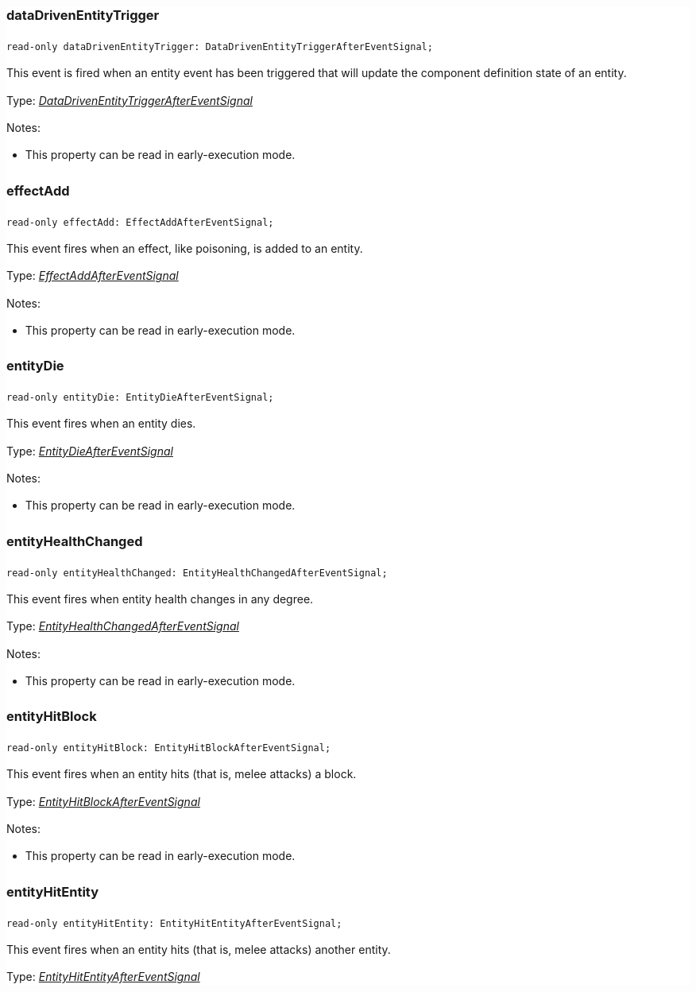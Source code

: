 ### **dataDrivenEntityTrigger**
`read-only dataDrivenEntityTrigger: DataDrivenEntityTriggerAfterEventSignal;`

This event is fired when an entity event has been triggered that will update the component definition state of an entity.

Type: [*DataDrivenEntityTriggerAfterEventSignal*](DataDrivenEntityTriggerAfterEventSignal.md)

Notes:
  - This property can be read in early-execution mode.

### **effectAdd**
`read-only effectAdd: EffectAddAfterEventSignal;`

This event fires when an effect, like poisoning, is added to an entity.

Type: [*EffectAddAfterEventSignal*](EffectAddAfterEventSignal.md)

Notes:
  - This property can be read in early-execution mode.

### **entityDie**
`read-only entityDie: EntityDieAfterEventSignal;`

This event fires when an entity dies.

Type: [*EntityDieAfterEventSignal*](EntityDieAfterEventSignal.md)

Notes:
  - This property can be read in early-execution mode.

### **entityHealthChanged**
`read-only entityHealthChanged: EntityHealthChangedAfterEventSignal;`

This event fires when entity health changes in any degree.

Type: [*EntityHealthChangedAfterEventSignal*](EntityHealthChangedAfterEventSignal.md)

Notes:
  - This property can be read in early-execution mode.

### **entityHitBlock**
`read-only entityHitBlock: EntityHitBlockAfterEventSignal;`

This event fires when an entity hits (that is, melee attacks) a block.

Type: [*EntityHitBlockAfterEventSignal*](EntityHitBlockAfterEventSignal.md)

Notes:
  - This property can be read in early-execution mode.

### **entityHitEntity**
`read-only entityHitEntity: EntityHitEntityAfterEventSignal;`

This event fires when an entity hits (that is, melee attacks) another entity.

Type: [*EntityHitEntityAfterEventSignal*](EntityHitEntityAfterEventSignal.md)
